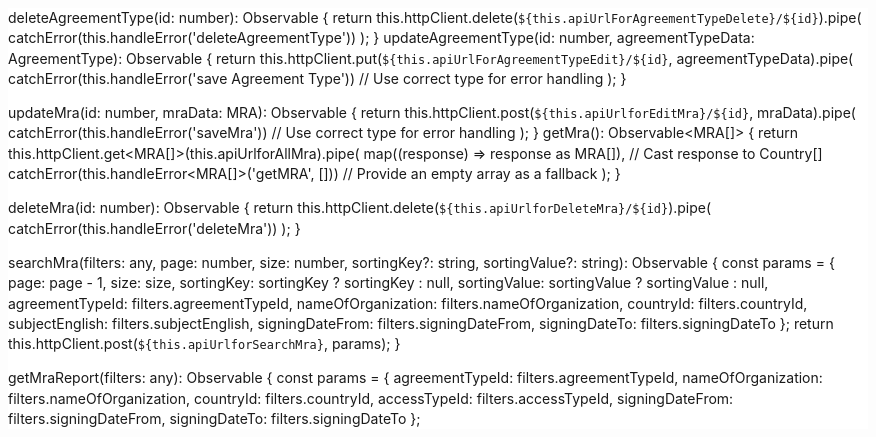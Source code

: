   deleteAgreementType(id: number): Observable<void> {
    return this.httpClient.delete<void>(`${this.apiUrlForAgreementTypeDelete}/${id}`).pipe(
      catchError(this.handleError<void>('deleteAgreementType'))
    );
  }
  updateAgreementType(id: number, agreementTypeData: AgreementType): Observable<AgreementType> {
    return this.httpClient.put<AgreementType>(`${this.apiUrlForAgreementTypeEdit}/${id}`, agreementTypeData).pipe(
      catchError(this.handleError<AgreementType>('save Agreement Type')) // Use correct type for error handling
    );
  }

  updateMra(id: number, mraData: MRA): Observable<MRA> {
    return this.httpClient.post<MRA>(`${this.apiUrlforEditMra}/${id}`, mraData).pipe(
      catchError(this.handleError<MRA>('saveMra')) // Use correct type for error handling
    );
  }
  getMra(): Observable<MRA[]> {
    return this.httpClient.get<MRA[]>(this.apiUrlforAllMra).pipe(
      map((response) => response as MRA[]), // Cast response to Country[]
      catchError(this.handleError<MRA[]>('getMRA', [])) // Provide an empty array as a fallback
    );
  }

  deleteMra(id: number): Observable<ServerResponse> {
    return this.httpClient.delete<ServerResponse>(`${this.apiUrlforDeleteMra}/${id}`).pipe(
      catchError(this.handleError<ServerResponse>('deleteMra'))
    );
  }

  searchMra(filters: any, page: number, size: number, sortingKey?: string, sortingValue?: string): Observable<any> {
    const params = {
      page: page - 1,
      size: size,
      sortingKey: sortingKey ? sortingKey : null,
      sortingValue: sortingValue ? sortingValue : null,
      agreementTypeId: filters.agreementTypeId,
      nameOfOrganization: filters.nameOfOrganization,
      countryId: filters.countryId,
      subjectEnglish: filters.subjectEnglish,
      signingDateFrom: filters.signingDateFrom,
      signingDateTo: filters.signingDateTo
    };
      return this.httpClient.post<ServerResponse>(`${this.apiUrlforSearchMra}`, params);
  }

  getMraReport(filters: any): Observable<any> {
    const params = {
      agreementTypeId: filters.agreementTypeId,
      nameOfOrganization: filters.nameOfOrganization,
      countryId: filters.countryId,
      accessTypeId: filters.accessTypeId,
      signingDateFrom: filters.signingDateFrom,
      signingDateTo: filters.signingDateTo
    };
